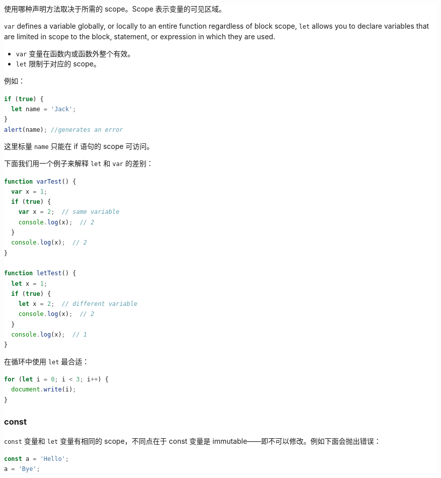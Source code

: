 使用哪种声明方法取决于所需的 scope。Scope 表示变量的可见区域。

`var` defines a variable globally, or locally to an entire function regardless of block scope, `let` allows you to declare variables that are limited in scope to the block, statement, or expression in which they are used.

- `var` 变量在函数内或函数外整个有效。
- `let` 限制于对应的 scope。

例如：

```js
if (true) {
  let name = 'Jack';
}
alert(name); //generates an error
```

这里标量 `name` 只能在 if 语句的 scope 可访问。

下面我们用一个例子来解释 `let` 和 `var` 的差别：

```js
function varTest() {
  var x = 1;
  if (true) {
    var x = 2;  // same variable
    console.log(x);  // 2
  }
  console.log(x);  // 2
}

function letTest() {
  let x = 1;
  if (true) {
    let x = 2;  // different variable
    console.log(x);  // 2
  }
  console.log(x);  // 1
}
```

在循环中使用 `let` 最合适：

```js
for (let i = 0; i < 3; i++) {
  document.write(i);
}
```

### const

`const` 变量和 `let` 变量有相同的 scope，不同点在于 const 变量是 immutable——即不可以修改。例如下面会抛出错误：

```js
const a = 'Hello';
a = 'Bye';
```
